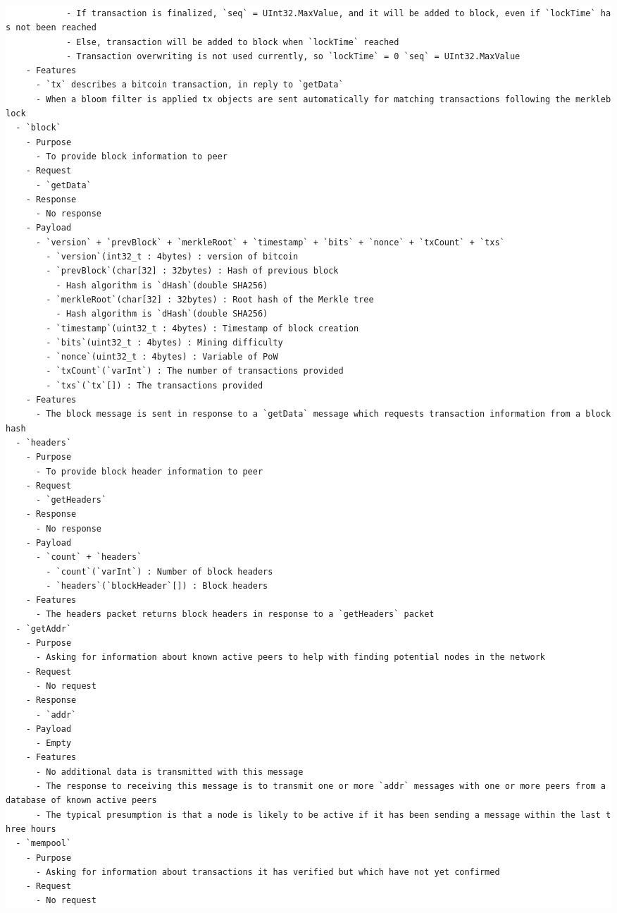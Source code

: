                 - If transaction is finalized, `seq` = UInt32.MaxValue, and it will be added to block, even if `lockTime` has not been reached
                - Else, transaction will be added to block when `lockTime` reached
                - Transaction overwriting is not used currently, so `lockTime` = 0 `seq` = UInt32.MaxValue
        - Features
          - `tx` describes a bitcoin transaction, in reply to `getData`
          - When a bloom filter is applied tx objects are sent automatically for matching transactions following the merkleblock
      - `block`
        - Purpose
          - To provide block information to peer
        - Request
          - `getData`
        - Response
          - No response
        - Payload
          - `version` + `prevBlock` + `merkleRoot` + `timestamp` + `bits` + `nonce` + `txCount` + `txs`
            - `version`(int32_t : 4bytes) : version of bitcoin
            - `prevBlock`(char[32] : 32bytes) : Hash of previous block
              - Hash algorithm is `dHash`(double SHA256)
            - `merkleRoot`(char[32]	: 32bytes) : Root hash of the Merkle tree
              - Hash algorithm is `dHash`(double SHA256)
            - `timestamp`(uint32_t : 4bytes) : Timestamp of block creation
            - `bits`(uint32_t : 4bytes) : Mining difficulty
            - `nonce`(uint32_t : 4bytes) : Variable of PoW
            - `txCount`(`varInt`) : The number of transactions provided
            - `txs`(`tx`[]) : The transactions provided
        - Features
          - The block message is sent in response to a `getData` message which requests transaction information from a block hash
      - `headers`
        - Purpose
          - To provide block header information to peer
        - Request
          - `getHeaders`
        - Response
          - No response
        - Payload
          - `count` + `headers`
            - `count`(`varInt`) : Number of block headers
            - `headers`(`blockHeader`[]) : Block headers
        - Features
          - The headers packet returns block headers in response to a `getHeaders` packet
      - `getAddr`
        - Purpose
          - Asking for information about known active peers to help with finding potential nodes in the network
        - Request
          - No request
        - Response
          - `addr`
        - Payload
          - Empty
        - Features
          - No additional data is transmitted with this message
          - The response to receiving this message is to transmit one or more `addr` messages with one or more peers from a database of known active peers
          - The typical presumption is that a node is likely to be active if it has been sending a message within the last three hours
      - `mempool`
        - Purpose
          - Asking for information about transactions it has verified but which have not yet confirmed
        - Request
          - No request